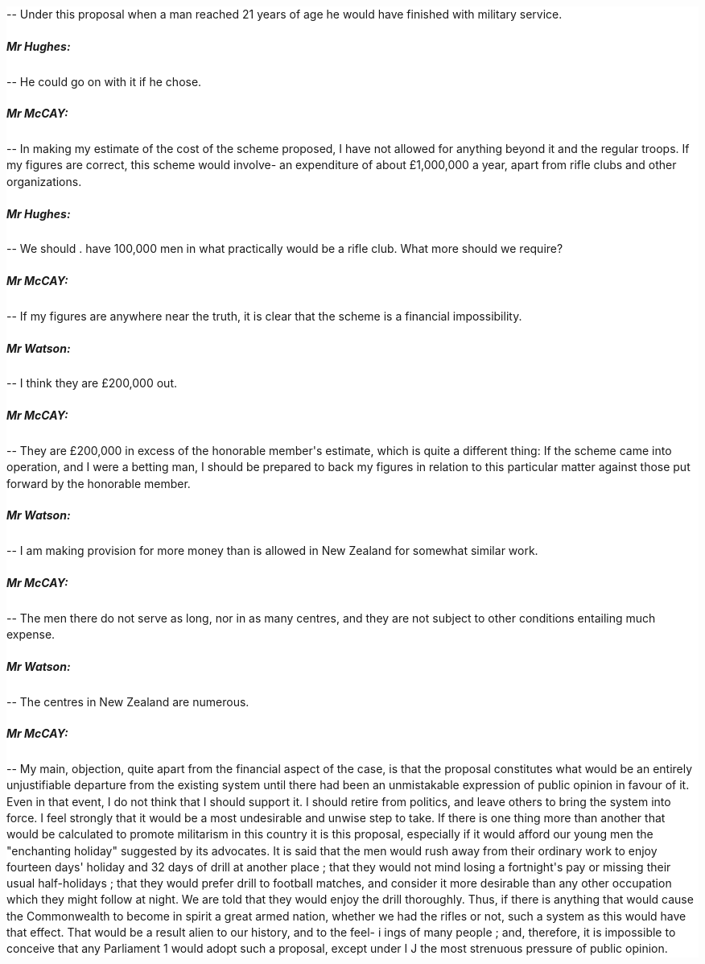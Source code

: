 -- Under this proposal when a man reached 21 years of age he would have finished with military service. 

##### Mr Hughes:

-- He could go on with it if he chose. 

##### Mr McCAY:

-- In making my estimate of the cost of the scheme proposed, I have not allowed for anything beyond it and the regular troops. If my figures are correct, this scheme would involve- an expenditure of about £1,000,000 a year, apart from rifle clubs and other organizations. 

##### Mr Hughes:

-- We should . have 100,000 men in what practically would be a rifle club. What more should we require? 

##### Mr McCAY:

-- If my figures are anywhere near the truth, it is clear that the scheme is a financial impossibility. 

##### Mr Watson:

-- I think they are £200,000 out. 

##### Mr McCAY:

-- They are £200,000 in excess of the honorable member's estimate, which is quite a different thing: If the scheme came into operation, and I were a betting man, I should be prepared to back my figures in relation to this particular matter against those put forward by the honorable member. 

##### Mr Watson:

-- I am making provision for more money than is allowed in New Zealand for somewhat similar work. 

##### Mr McCAY:

-- The men there do not serve as long, nor in as many centres, and they are not subject to other conditions entailing much expense. 

##### Mr Watson:

-- The centres in New Zealand are numerous. 

##### Mr McCAY:

-- My main, objection, quite apart from the financial aspect of the case, is that the proposal constitutes what would be an entirely unjustifiable departure from the existing system until there had been an unmistakable expression of public opinion in favour of it. Even in that event, I do not think that I should support it. I should retire from politics, and leave others to bring the system into force. I feel strongly that it would be a most undesirable and unwise step to take. If there is one thing more than another that would be calculated to promote militarism in this country it is this proposal, especially if it would afford our young men the "enchanting holiday" suggested by its advocates. It is said that the men would rush away from their ordinary work to enjoy fourteen days' holiday and 32 days of drill at another place ; that they would not mind losing a fortnight's pay or missing their usual half-holidays ; that they would prefer drill to football matches, and consider it more desirable than any other occupation which they might follow at night. We are told that they would enjoy the drill thoroughly. Thus, if there is anything that would cause the Commonwealth to become in spirit a great armed nation, whether we had the rifles or not, such a system as this would have that effect. That would be a result alien to our history, and to the feel- i ings of many people ; and, therefore, it is impossible to conceive that any Parliament 1 would adopt such a proposal, except under  I J  the most strenuous pressure of public opinion. 
